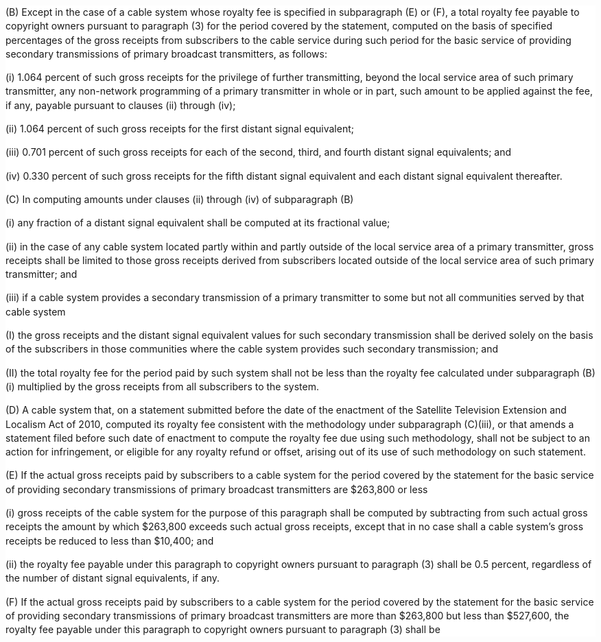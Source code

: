 (B) Except in the case of a cable system whose royalty fee is specified in subparagraph (E) or (F), a total royalty fee payable to copyright owners pursuant to paragraph (3) for the period covered by the statement, computed on the basis of specified percentages of the gross receipts from subscribers to the cable service during such period for the basic service of providing secondary transmissions of primary broadcast transmitters, as follows:

(i) 1.064 percent of such gross receipts for the privilege of further transmitting, beyond the local service area of such primary transmitter, any non-network programming of a primary transmitter in whole or in part, such amount to be applied against the fee, if any, payable pursuant to clauses (ii) through (iv);

(ii) 1.064 percent of such gross receipts for the first distant signal equivalent;

(iii) 0.701 percent of such gross receipts for each of the second, third, and fourth distant signal equivalents; and

(iv) 0.330 percent of such gross receipts for the fifth distant signal equivalent and each distant signal equivalent thereafter.

(C) In computing amounts under clauses (ii) through (iv) of subparagraph (B)

(i) any fraction of a distant signal equivalent shall be computed at its fractional value;

(ii) in the case of any cable system located partly within and partly outside of the local service area of a primary transmitter, gross receipts shall be limited to those gross receipts derived from subscribers located outside of the local service area of such primary transmitter; and

(iii) if a cable system provides a secondary transmission of a primary transmitter to some but not all communities served by that cable system

(I) the gross receipts and the distant signal equivalent values for such secondary transmission shall be derived solely on the basis of the subscribers in those communities where the cable system provides such secondary transmission; and

(II) the total royalty fee for the period paid by such system shall not be less than the royalty fee calculated under subparagraph (B)(i) multiplied by the gross receipts from all subscribers to the system.

(D) A cable system that, on a statement submitted before the date of the enactment of the Satellite Television Extension and Localism Act of 2010, computed its royalty fee consistent with the methodology under subparagraph (C)(iii), or that amends a statement filed before such date of enactment to compute the royalty fee due using such methodology, shall not be subject to an action for infringement, or eligible for any royalty refund or offset, arising out of its use of such methodology on such statement.

(E) If the actual gross receipts paid by subscribers to a cable system for the period covered by the statement for the basic service of providing secondary transmissions of primary broadcast transmitters are $263,800 or less

(i) gross receipts of the cable system for the purpose of this paragraph shall be computed by subtracting from such actual gross receipts the amount by which $263,800 exceeds such actual gross receipts, except that in no case shall a cable system’s gross receipts be reduced to less than $10,400; and

(ii) the royalty fee payable under this paragraph to copyright owners pursuant to paragraph (3) shall be 0.5 percent, regardless of the number of distant signal equivalents, if any.

(F) If the actual gross receipts paid by subscribers to a cable system for the period covered by the statement for the basic service of providing secondary transmissions of primary broadcast transmitters are more than $263,800 but less than $527,600, the royalty fee payable under this paragraph to copyright owners pursuant to paragraph (3) shall be
